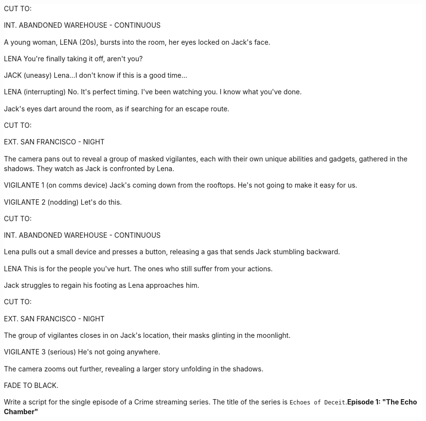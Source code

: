 CUT TO:

INT. ABANDONED WAREHOUSE - CONTINUOUS

A young woman, LENA (20s), bursts into the room, her eyes locked on Jack's face.

LENA
You're finally taking it off, aren't you?

JACK
(uneasy)
Lena...I don't know if this is a good time...

LENA
(interrupting)
No. It's perfect timing. I've been watching you. I know what you've done.

Jack's eyes dart around the room, as if searching for an escape route.

CUT TO:

EXT. SAN FRANCISCO - NIGHT

The camera pans out to reveal a group of masked vigilantes, each with their own unique abilities and gadgets, gathered in the shadows. They watch as Jack is confronted by Lena.

VIGILANTE 1 (on comms device)
Jack's coming down from the rooftops. He's not going to make it easy for us.

VIGILANTE 2
(nodding)
Let's do this.

CUT TO:

INT. ABANDONED WAREHOUSE - CONTINUOUS

Lena pulls out a small device and presses a button, releasing a gas that sends Jack stumbling backward.

LENA
This is for the people you've hurt. The ones who still suffer from your actions.

Jack struggles to regain his footing as Lena approaches him.

CUT TO:

EXT. SAN FRANCISCO - NIGHT

The group of vigilantes closes in on Jack's location, their masks glinting in the moonlight.

VIGILANTE 3
(serious)
He's not going anywhere.

The camera zooms out further, revealing a larger story unfolding in the shadows.

FADE TO BLACK.<end>

Write a script for the single episode of a Crime streaming series. The title of the series is `Echoes of Deceit`.<start>**Episode 1: "The Echo Chamber"**
